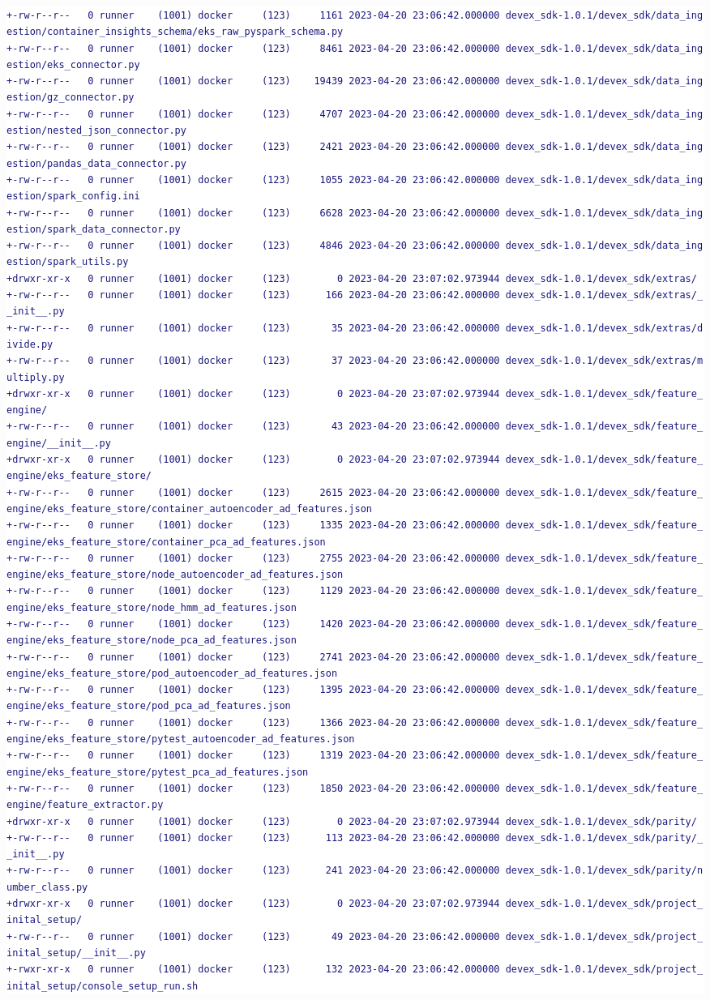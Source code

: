 ```diff
+-rw-r--r--   0 runner    (1001) docker     (123)     1161 2023-04-20 23:06:42.000000 devex_sdk-1.0.1/devex_sdk/data_ingestion/container_insights_schema/eks_raw_pyspark_schema.py
+-rw-r--r--   0 runner    (1001) docker     (123)     8461 2023-04-20 23:06:42.000000 devex_sdk-1.0.1/devex_sdk/data_ingestion/eks_connector.py
+-rw-r--r--   0 runner    (1001) docker     (123)    19439 2023-04-20 23:06:42.000000 devex_sdk-1.0.1/devex_sdk/data_ingestion/gz_connector.py
+-rw-r--r--   0 runner    (1001) docker     (123)     4707 2023-04-20 23:06:42.000000 devex_sdk-1.0.1/devex_sdk/data_ingestion/nested_json_connector.py
+-rw-r--r--   0 runner    (1001) docker     (123)     2421 2023-04-20 23:06:42.000000 devex_sdk-1.0.1/devex_sdk/data_ingestion/pandas_data_connector.py
+-rw-r--r--   0 runner    (1001) docker     (123)     1055 2023-04-20 23:06:42.000000 devex_sdk-1.0.1/devex_sdk/data_ingestion/spark_config.ini
+-rw-r--r--   0 runner    (1001) docker     (123)     6628 2023-04-20 23:06:42.000000 devex_sdk-1.0.1/devex_sdk/data_ingestion/spark_data_connector.py
+-rw-r--r--   0 runner    (1001) docker     (123)     4846 2023-04-20 23:06:42.000000 devex_sdk-1.0.1/devex_sdk/data_ingestion/spark_utils.py
+drwxr-xr-x   0 runner    (1001) docker     (123)        0 2023-04-20 23:07:02.973944 devex_sdk-1.0.1/devex_sdk/extras/
+-rw-r--r--   0 runner    (1001) docker     (123)      166 2023-04-20 23:06:42.000000 devex_sdk-1.0.1/devex_sdk/extras/__init__.py
+-rw-r--r--   0 runner    (1001) docker     (123)       35 2023-04-20 23:06:42.000000 devex_sdk-1.0.1/devex_sdk/extras/divide.py
+-rw-r--r--   0 runner    (1001) docker     (123)       37 2023-04-20 23:06:42.000000 devex_sdk-1.0.1/devex_sdk/extras/multiply.py
+drwxr-xr-x   0 runner    (1001) docker     (123)        0 2023-04-20 23:07:02.973944 devex_sdk-1.0.1/devex_sdk/feature_engine/
+-rw-r--r--   0 runner    (1001) docker     (123)       43 2023-04-20 23:06:42.000000 devex_sdk-1.0.1/devex_sdk/feature_engine/__init__.py
+drwxr-xr-x   0 runner    (1001) docker     (123)        0 2023-04-20 23:07:02.973944 devex_sdk-1.0.1/devex_sdk/feature_engine/eks_feature_store/
+-rw-r--r--   0 runner    (1001) docker     (123)     2615 2023-04-20 23:06:42.000000 devex_sdk-1.0.1/devex_sdk/feature_engine/eks_feature_store/container_autoencoder_ad_features.json
+-rw-r--r--   0 runner    (1001) docker     (123)     1335 2023-04-20 23:06:42.000000 devex_sdk-1.0.1/devex_sdk/feature_engine/eks_feature_store/container_pca_ad_features.json
+-rw-r--r--   0 runner    (1001) docker     (123)     2755 2023-04-20 23:06:42.000000 devex_sdk-1.0.1/devex_sdk/feature_engine/eks_feature_store/node_autoencoder_ad_features.json
+-rw-r--r--   0 runner    (1001) docker     (123)     1129 2023-04-20 23:06:42.000000 devex_sdk-1.0.1/devex_sdk/feature_engine/eks_feature_store/node_hmm_ad_features.json
+-rw-r--r--   0 runner    (1001) docker     (123)     1420 2023-04-20 23:06:42.000000 devex_sdk-1.0.1/devex_sdk/feature_engine/eks_feature_store/node_pca_ad_features.json
+-rw-r--r--   0 runner    (1001) docker     (123)     2741 2023-04-20 23:06:42.000000 devex_sdk-1.0.1/devex_sdk/feature_engine/eks_feature_store/pod_autoencoder_ad_features.json
+-rw-r--r--   0 runner    (1001) docker     (123)     1395 2023-04-20 23:06:42.000000 devex_sdk-1.0.1/devex_sdk/feature_engine/eks_feature_store/pod_pca_ad_features.json
+-rw-r--r--   0 runner    (1001) docker     (123)     1366 2023-04-20 23:06:42.000000 devex_sdk-1.0.1/devex_sdk/feature_engine/eks_feature_store/pytest_autoencoder_ad_features.json
+-rw-r--r--   0 runner    (1001) docker     (123)     1319 2023-04-20 23:06:42.000000 devex_sdk-1.0.1/devex_sdk/feature_engine/eks_feature_store/pytest_pca_ad_features.json
+-rw-r--r--   0 runner    (1001) docker     (123)     1850 2023-04-20 23:06:42.000000 devex_sdk-1.0.1/devex_sdk/feature_engine/feature_extractor.py
+drwxr-xr-x   0 runner    (1001) docker     (123)        0 2023-04-20 23:07:02.973944 devex_sdk-1.0.1/devex_sdk/parity/
+-rw-r--r--   0 runner    (1001) docker     (123)      113 2023-04-20 23:06:42.000000 devex_sdk-1.0.1/devex_sdk/parity/__init__.py
+-rw-r--r--   0 runner    (1001) docker     (123)      241 2023-04-20 23:06:42.000000 devex_sdk-1.0.1/devex_sdk/parity/number_class.py
+drwxr-xr-x   0 runner    (1001) docker     (123)        0 2023-04-20 23:07:02.973944 devex_sdk-1.0.1/devex_sdk/project_inital_setup/
+-rw-r--r--   0 runner    (1001) docker     (123)       49 2023-04-20 23:06:42.000000 devex_sdk-1.0.1/devex_sdk/project_inital_setup/__init__.py
+-rwxr-xr-x   0 runner    (1001) docker     (123)      132 2023-04-20 23:06:42.000000 devex_sdk-1.0.1/devex_sdk/project_inital_setup/console_setup_run.sh
```